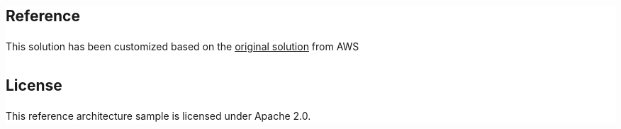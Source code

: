 
## Reference
This solution has been customized based on the [original solution](https://github.com/aws/aws-health-tools/tree/master/automated-actions/AWS_RISK_CREDENTIALS_EXPOSED) from AWS


## License

This reference architecture sample is licensed under Apache 2.0.

